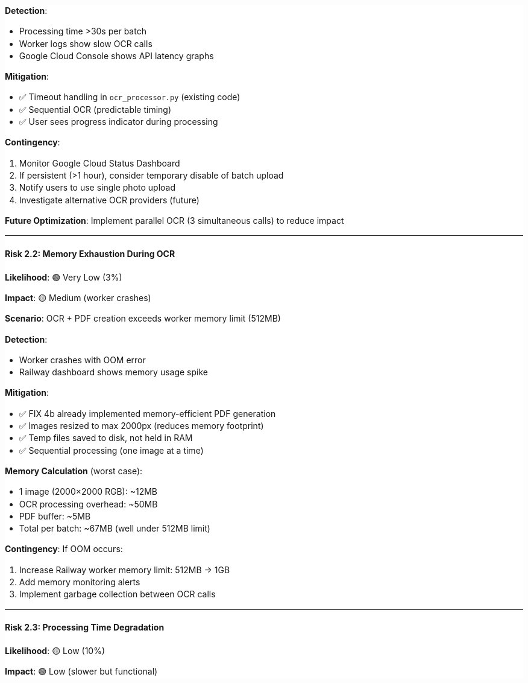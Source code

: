 **Detection**:
- Processing time >30s per batch
- Worker logs show slow OCR calls
- Google Cloud Console shows API latency graphs

**Mitigation**:
- ✅ Timeout handling in `ocr_processor.py` (existing code)
- ✅ Sequential OCR (predictable timing)
- ✅ User sees progress indicator during processing

**Contingency**:
1. Monitor Google Cloud Status Dashboard
2. If persistent (>1 hour), consider temporary disable of batch upload
3. Notify users to use single photo upload
4. Investigate alternative OCR providers (future)

**Future Optimization**: Implement parallel OCR (3 simultaneous calls) to reduce impact

---

#### Risk 2.2: Memory Exhaustion During OCR

**Likelihood**: 🟢 Very Low (3%)

**Impact**: 🟡 Medium (worker crashes)

**Scenario**: OCR + PDF creation exceeds worker memory limit (512MB)

**Detection**:
- Worker crashes with OOM error
- Railway dashboard shows memory usage spike

**Mitigation**:
- ✅ FIX 4b already implemented memory-efficient PDF generation
- ✅ Images resized to max 2000px (reduces memory footprint)
- ✅ Temp files saved to disk, not held in RAM
- ✅ Sequential processing (one image at a time)

**Memory Calculation** (worst case):
- 1 image (2000×2000 RGB): ~12MB
- OCR processing overhead: ~50MB
- PDF buffer: ~5MB
- Total per batch: ~67MB (well under 512MB limit)

**Contingency**:
If OOM occurs:
1. Increase Railway worker memory limit: 512MB → 1GB
2. Add memory monitoring alerts
3. Implement garbage collection between OCR calls

---

#### Risk 2.3: Processing Time Degradation

**Likelihood**: 🟡 Low (10%)

**Impact**: 🟢 Low (slower but functional)
